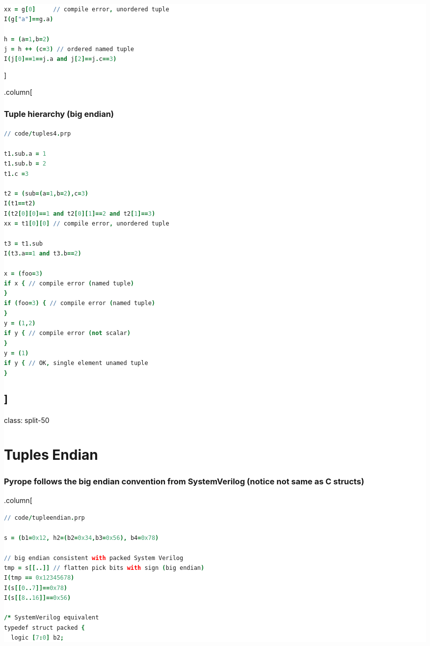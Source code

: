 ```coffeescript
xx = g[0]     // compile error, unordered tuple
I(g["a"]==g.a)

h = (a=1,b=2)
j = h ++ (c=3) // ordered named tuple
I(j[0]==1==j.a and j[2]==j.c==3)
```
]

.column[
### Tuple hierarchy (big endian)
```coffeescript
// code/tuples4.prp

t1.sub.a = 1
t1.sub.b = 2
t1.c =3

t2 = (sub=(a=1,b=2),c=3)
I(t1==t2)
I(t2[0][0]==1 and t2[0][1]==2 and t2[1]==3)
xx = t1[0][0] // compile error, unordered tuple

t3 = t1.sub
I(t3.a==1 and t3.b==2)

x = (foo=3)
if x { // compile error (named tuple)
}
if (foo=3) { // compile error (named tuple)
}
y = (1,2)
if y { // compile error (not scalar)
}
y = (1)
if y { // OK, single element unamed tuple
}
```
]
---
class: split-50

# Tuples Endian

### Pyrope follows the big endian convention from SystemVerilog (notice not same as C structs)

.column[
```coffeescript
// code/tupleendian.prp

s = (b1=0x12, h2=(b2=0x34,b3=0x56), b4=0x78)

// big endian consistent with packed System Verilog
tmp = s[[..]] // flatten pick bits with sign (big endian)
I(tmp == 0x12345678)
I(s[[0..7]]==0x78)
I(s[[8..16]]==0x56)

/* SystemVerilog equivalent
typedef struct packed {
  logic [7:0] b2;
```